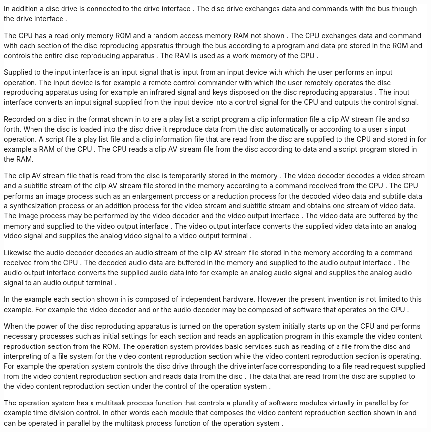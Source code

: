 In addition a disc drive is connected to the drive interface . The disc drive exchanges data and commands with the bus through the drive interface .

The CPU has a read only memory ROM and a random access memory RAM not shown . The CPU exchanges data and command with each section of the disc reproducing apparatus through the bus according to a program and data pre stored in the ROM and controls the entire disc reproducing apparatus . The RAM is used as a work memory of the CPU .

Supplied to the input interface is an input signal that is input from an input device with which the user performs an input operation. The input device is for example a remote control commander with which the user remotely operates the disc reproducing apparatus using for example an infrared signal and keys disposed on the disc reproducing apparatus . The input interface converts an input signal supplied from the input device into a control signal for the CPU and outputs the control signal.

Recorded on a disc in the format shown in to are a play list a script program a clip information file a clip AV stream file and so forth. When the disc is loaded into the disc drive it reproduce data from the disc automatically or according to a user s input operation. A script file a play list file and a clip information file that are read from the disc are supplied to the CPU and stored in for example a RAM of the CPU . The CPU reads a clip AV stream file from the disc according to data and a script program stored in the RAM.

The clip AV stream file that is read from the disc is temporarily stored in the memory . The video decoder decodes a video stream and a subtitle stream of the clip AV stream file stored in the memory according to a command received from the CPU . The CPU performs an image process such as an enlargement process or a reduction process for the decoded video data and subtitle data a synthesization process or an addition process for the video stream and subtitle stream and obtains one stream of video data. The image process may be performed by the video decoder and the video output interface . The video data are buffered by the memory and supplied to the video output interface . The video output interface converts the supplied video data into an analog video signal and supplies the analog video signal to a video output terminal .

Likewise the audio decoder decodes an audio stream of the clip AV stream file stored in the memory according to a command received from the CPU . The decoded audio data are buffered in the memory and supplied to the audio output interface . The audio output interface converts the supplied audio data into for example an analog audio signal and supplies the analog audio signal to an audio output terminal .

In the example each section shown in is composed of independent hardware. However the present invention is not limited to this example. For example the video decoder and or the audio decoder may be composed of software that operates on the CPU .

When the power of the disc reproducing apparatus is turned on the operation system initially starts up on the CPU and performs necessary processes such as initial settings for each section and reads an application program in this example the video content reproduction section from the ROM. The operation system provides basic services such as reading of a file from the disc and interpreting of a file system for the video content reproduction section while the video content reproduction section is operating. For example the operation system controls the disc drive through the drive interface corresponding to a file read request supplied from the video content reproduction section and reads data from the disc . The data that are read from the disc are supplied to the video content reproduction section under the control of the operation system .

The operation system has a multitask process function that controls a plurality of software modules virtually in parallel by for example time division control. In other words each module that composes the video content reproduction section shown in and can be operated in parallel by the multitask process function of the operation system .
